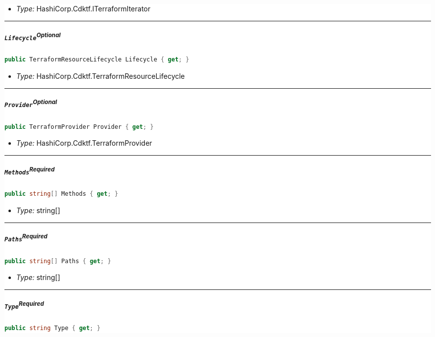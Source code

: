- *Type:* HashiCorp.Cdktf.ITerraformIterator

---

##### `Lifecycle`<sup>Optional</sup> <a name="Lifecycle" id="@cdktf/provider-ionoscloud.dataIonoscloudApigatewayRoute.DataIonoscloudApigatewayRoute.property.lifecycle"></a>

```csharp
public TerraformResourceLifecycle Lifecycle { get; }
```

- *Type:* HashiCorp.Cdktf.TerraformResourceLifecycle

---

##### `Provider`<sup>Optional</sup> <a name="Provider" id="@cdktf/provider-ionoscloud.dataIonoscloudApigatewayRoute.DataIonoscloudApigatewayRoute.property.provider"></a>

```csharp
public TerraformProvider Provider { get; }
```

- *Type:* HashiCorp.Cdktf.TerraformProvider

---

##### `Methods`<sup>Required</sup> <a name="Methods" id="@cdktf/provider-ionoscloud.dataIonoscloudApigatewayRoute.DataIonoscloudApigatewayRoute.property.methods"></a>

```csharp
public string[] Methods { get; }
```

- *Type:* string[]

---

##### `Paths`<sup>Required</sup> <a name="Paths" id="@cdktf/provider-ionoscloud.dataIonoscloudApigatewayRoute.DataIonoscloudApigatewayRoute.property.paths"></a>

```csharp
public string[] Paths { get; }
```

- *Type:* string[]

---

##### `Type`<sup>Required</sup> <a name="Type" id="@cdktf/provider-ionoscloud.dataIonoscloudApigatewayRoute.DataIonoscloudApigatewayRoute.property.type"></a>

```csharp
public string Type { get; }
```
